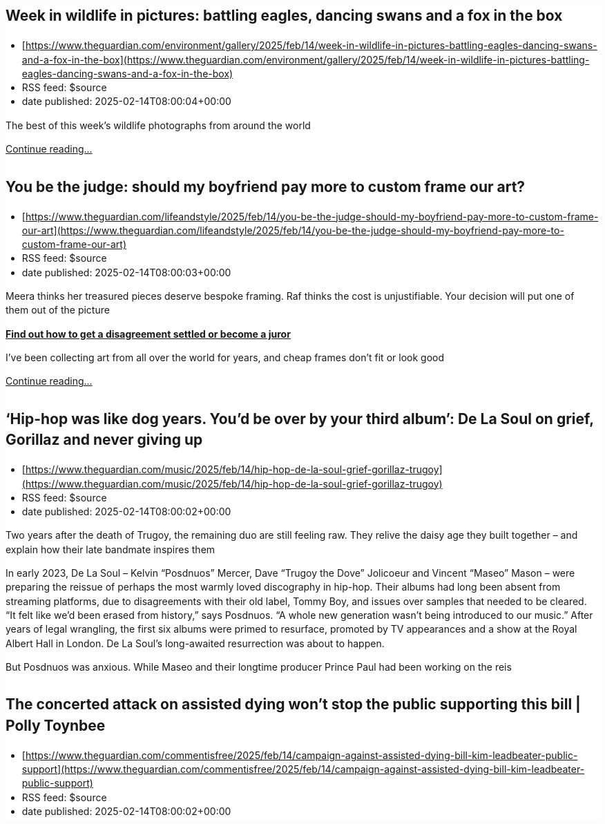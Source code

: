 ## Week in wildlife in pictures: battling eagles, dancing swans and a fox in the box
 - [https://www.theguardian.com/environment/gallery/2025/feb/14/week-in-wildlife-in-pictures-battling-eagles-dancing-swans-and-a-fox-in-the-box](https://www.theguardian.com/environment/gallery/2025/feb/14/week-in-wildlife-in-pictures-battling-eagles-dancing-swans-and-a-fox-in-the-box)
 - RSS feed: $source
 - date published: 2025-02-14T08:00:04+00:00

<p>The best of this week’s wildlife photographs from around the world</p> <a href="https://www.theguardian.com/environment/gallery/2025/feb/14/week-in-wildlife-in-pictures-battling-eagles-dancing-swans-and-a-fox-in-the-box">Continue reading...</a>

## You be the judge: should my boyfriend pay more to custom frame our art?
 - [https://www.theguardian.com/lifeandstyle/2025/feb/14/you-be-the-judge-should-my-boyfriend-pay-more-to-custom-frame-our-art](https://www.theguardian.com/lifeandstyle/2025/feb/14/you-be-the-judge-should-my-boyfriend-pay-more-to-custom-frame-our-art)
 - RSS feed: $source
 - date published: 2025-02-14T08:00:03+00:00

<p>Meera thinks her treasured pieces deserve bespoke framing. Raf thinks the cost is unjustifiable. Your decision will put one of them out of the picture</p><p><strong><a href="https://www.theguardian.com/lifeandstyle/2021/sep/25/you-be-the-judge-send-us-your-domestic-disputes">Find out how to get a disagreement settled or become a juror</a></strong></p><p>I’ve been collecting art from all over the world for years, and cheap frames don’t fit or look good</p> <a href="https://www.theguardian.com/lifeandstyle/2025/feb/14/you-be-the-judge-should-my-boyfriend-pay-more-to-custom-frame-our-art">Continue reading...</a>

## ‘Hip-hop was like dog years. You’d be over by your third album’: De La Soul on grief, Gorillaz and never giving up
 - [https://www.theguardian.com/music/2025/feb/14/hip-hop-de-la-soul-grief-gorillaz-trugoy](https://www.theguardian.com/music/2025/feb/14/hip-hop-de-la-soul-grief-gorillaz-trugoy)
 - RSS feed: $source
 - date published: 2025-02-14T08:00:02+00:00

<p>Two years after the death of Trugoy, the remaining duo are still feeling raw. They relive the daisy age they built together – and explain how their late bandmate inspires them</p><p>In early 2023, De La Soul – Kelvin “Posdnuos” Mercer, Dave “Trugoy the Dove” Jolicoeur and Vincent “Maseo” Mason – were preparing the reissue of perhaps the most warmly loved discography in hip-hop. Their albums had long been absent from streaming platforms, due to disagreements with their old label, Tommy Boy, and issues over samples that needed to be cleared. “It felt like we’d been erased from history,” says Posdnuos. “A whole new generation wasn’t being introduced to our music.” After years of legal wrangling, the first six albums were primed to resurface, promoted by TV appearances and a show at the Royal Albert Hall in London. De La Soul’s long-awaited resurrection was about to happen.</p><p>But Posdnuos was anxious. While Maseo and their longtime producer Prince Paul had been working on the reis

## The concerted attack on assisted dying won’t stop the public supporting this bill | Polly Toynbee
 - [https://www.theguardian.com/commentisfree/2025/feb/14/campaign-against-assisted-dying-bill-kim-leadbeater-public-support](https://www.theguardian.com/commentisfree/2025/feb/14/campaign-against-assisted-dying-bill-kim-leadbeater-public-support)
 - RSS feed: $source
 - date published: 2025-02-14T08:00:02+00:00
